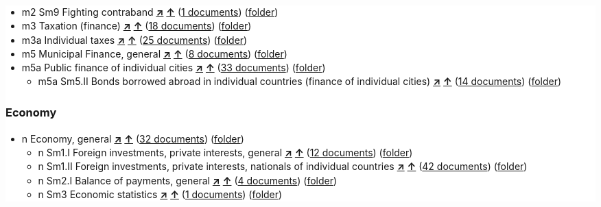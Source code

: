   - m2 Sm9 Fighting contraband [**&nearr;**](../../../subject/i/144864/about.en.html "Fighting contraband (all over the world)") [**&uarr;**](../../../subject/about.en.html#m2_Sm9 "Subject category system") (<a href="https://pm20.zbw.eu/iiifview/folder/sh/141115,144864" title="about: Palestine : Fighting contraband" target="_blank">1 documents</a>) ([folder](../../../../folder/sh/1411xx/141115/1448xx/144864/about.en.html))
- m3 Taxation (finance) [**&nearr;**](../../../subject/i/144868/about.en.html "Taxation (finance) (all over the world)") [**&uarr;**](../../../subject/about.en.html#m3 "Subject category system") (<a href="https://pm20.zbw.eu/iiifview/folder/sh/141115,144868" title="about: Palestine : Taxation (finance)" target="_blank">18 documents</a>) ([folder](../../../../folder/sh/1411xx/141115/1448xx/144868/about.en.html))
- m3a Individual taxes [**&nearr;**](../../../subject/i/144889/about.en.html "Individual taxes (all over the world)") [**&uarr;**](../../../subject/about.en.html#m3a "Subject category system") (<a href="https://pm20.zbw.eu/iiifview/folder/sh/141115,144889" title="about: Palestine : Individual taxes" target="_blank">25 documents</a>) ([folder](../../../../folder/sh/1411xx/141115/1448xx/144889/about.en.html))
- m5 Municipal Finance, general [**&nearr;**](../../../subject/i/144895/about.en.html "Municipal Finance, general (all over the world)") [**&uarr;**](../../../subject/about.en.html#m5 "Subject category system") (<a href="https://pm20.zbw.eu/iiifview/folder/sh/141115,144895" title="about: Palestine : Municipal Finance, general" target="_blank">8 documents</a>) ([folder](../../../../folder/sh/1411xx/141115/1448xx/144895/about.en.html))
- m5a Public finance of individual cities [**&nearr;**](../../../subject/i/144902/about.en.html "Public finance of individual cities (all over the world)") [**&uarr;**](../../../subject/about.en.html#m5a "Subject category system") (<a href="https://pm20.zbw.eu/iiifview/folder/sh/141115,144902" title="about: Palestine : Public finance of individual cities" target="_blank">33 documents</a>) ([folder](../../../../folder/sh/1411xx/141115/1449xx/144902/about.en.html))
  - m5a Sm5.II Bonds borrowed abroad in individual countries (finance of individual cities) [**&nearr;**](../../../subject/i/144906/about.en.html "Bonds borrowed abroad in individual countries (finance of individual cities) (all over the world)") [**&uarr;**](../../../subject/about.en.html#m5a_Sm5.II "Subject category system") (<a href="https://pm20.zbw.eu/iiifview/folder/sh/141115,144906" title="about: Palestine : Bonds borrowed abroad in individual countries (finance of individual cities)" target="_blank">14 documents</a>) ([folder](../../../../folder/sh/1411xx/141115/1449xx/144906/about.en.html))

### Economy

- n Economy, general [**&nearr;**](../../../subject/i/144930/about.en.html "Economy, general (all over the world)") [**&uarr;**](../../../subject/about.en.html#n "Subject category system") (<a href="https://pm20.zbw.eu/iiifview/folder/sh/141115,144930" title="about: Palestine : Economy, general" target="_blank">32 documents</a>) ([folder](../../../../folder/sh/1411xx/141115/1449xx/144930/about.en.html))
  - n Sm1.I Foreign investments, private interests, general [**&nearr;**](../../../subject/i/145774/about.en.html "Foreign investments, private interests, general (all over the world)") [**&uarr;**](../../../subject/about.en.html#n_Sm1.I "Subject category system") (<a href="https://pm20.zbw.eu/iiifview/folder/sh/141115,145774" title="about: Palestine : Foreign investments, private interests, general" target="_blank">12 documents</a>) ([folder](../../../../folder/sh/1411xx/141115/1457xx/145774/about.en.html))
  - n Sm1.II Foreign investments, private interests, nationals of individual countries [**&nearr;**](../../../subject/i/145775/about.en.html "Foreign investments, private interests, nationals of individual countries (all over the world)") [**&uarr;**](../../../subject/about.en.html#n_Sm1.II "Subject category system") (<a href="https://pm20.zbw.eu/iiifview/folder/sh/141115,145775" title="about: Palestine : Foreign investments, private interests, nationals of individual countries" target="_blank">42 documents</a>) ([folder](../../../../folder/sh/1411xx/141115/1457xx/145775/about.en.html))
  - n Sm2.I Balance of payments, general [**&nearr;**](../../../subject/i/145776/about.en.html "Balance of payments, general (all over the world)") [**&uarr;**](../../../subject/about.en.html#n_Sm2.I "Subject category system") (<a href="https://pm20.zbw.eu/iiifview/folder/sh/141115,145776" title="about: Palestine : Balance of payments, general" target="_blank">4 documents</a>) ([folder](../../../../folder/sh/1411xx/141115/1457xx/145776/about.en.html))
  - n Sm3 Economic statistics [**&nearr;**](../../../subject/i/163251/about.en.html "Economic statistics (all over the world)") [**&uarr;**](../../../subject/about.en.html#n_Sm3 "Subject category system") (<a href="https://pm20.zbw.eu/iiifview/folder/sh/141115,163251" title="about: Palestine : Economic statistics" target="_blank">1 documents</a>) ([folder](../../../../folder/sh/1411xx/141115/1632xx/163251/about.en.html))